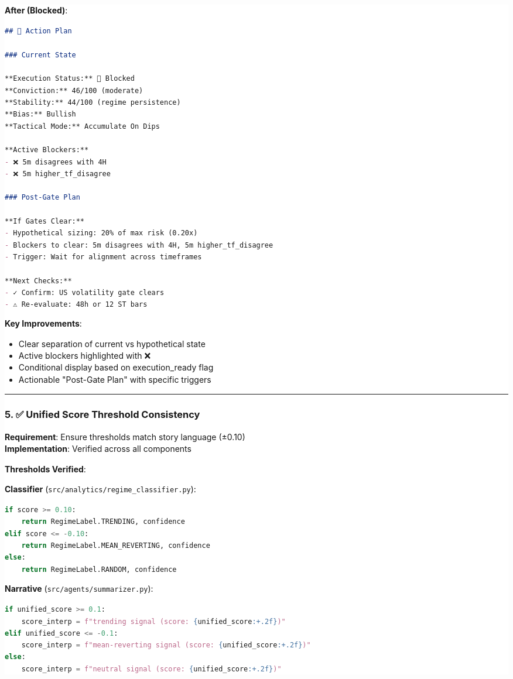 **After (Blocked)**:
```markdown
## 🎯 Action Plan

### Current State

**Execution Status:** 🚫 Blocked  
**Conviction:** 46/100 (moderate)  
**Stability:** 44/100 (regime persistence)  
**Bias:** Bullish  
**Tactical Mode:** Accumulate On Dips

**Active Blockers:**
- ❌ 5m disagrees with 4H
- ❌ 5m higher_tf_disagree

### Post-Gate Plan

**If Gates Clear:**  
- Hypothetical sizing: 20% of max risk (0.20x)
- Blockers to clear: 5m disagrees with 4H, 5m higher_tf_disagree
- Trigger: Wait for alignment across timeframes

**Next Checks:**
- ✓ Confirm: US volatility gate clears
- ⚠️ Re-evaluate: 48h or 12 ST bars
```

**Key Improvements**:
- Clear separation of current vs hypothetical state
- Active blockers highlighted with ❌
- Conditional display based on execution_ready flag
- Actionable "Post-Gate Plan" with specific triggers

---

### 5. ✅ Unified Score Threshold Consistency
**Requirement**: Ensure thresholds match story language (±0.10)  
**Implementation**: Verified across all components

**Thresholds Verified**:

**Classifier** (`src/analytics/regime_classifier.py`):
```python
if score >= 0.10:
    return RegimeLabel.TRENDING, confidence
elif score <= -0.10:
    return RegimeLabel.MEAN_REVERTING, confidence
else:
    return RegimeLabel.RANDOM, confidence
```

**Narrative** (`src/agents/summarizer.py`):
```python
if unified_score >= 0.1:
    score_interp = f"trending signal (score: {unified_score:+.2f})"
elif unified_score <= -0.1:
    score_interp = f"mean-reverting signal (score: {unified_score:+.2f})"
else:
    score_interp = f"neutral signal (score: {unified_score:+.2f})"
```
